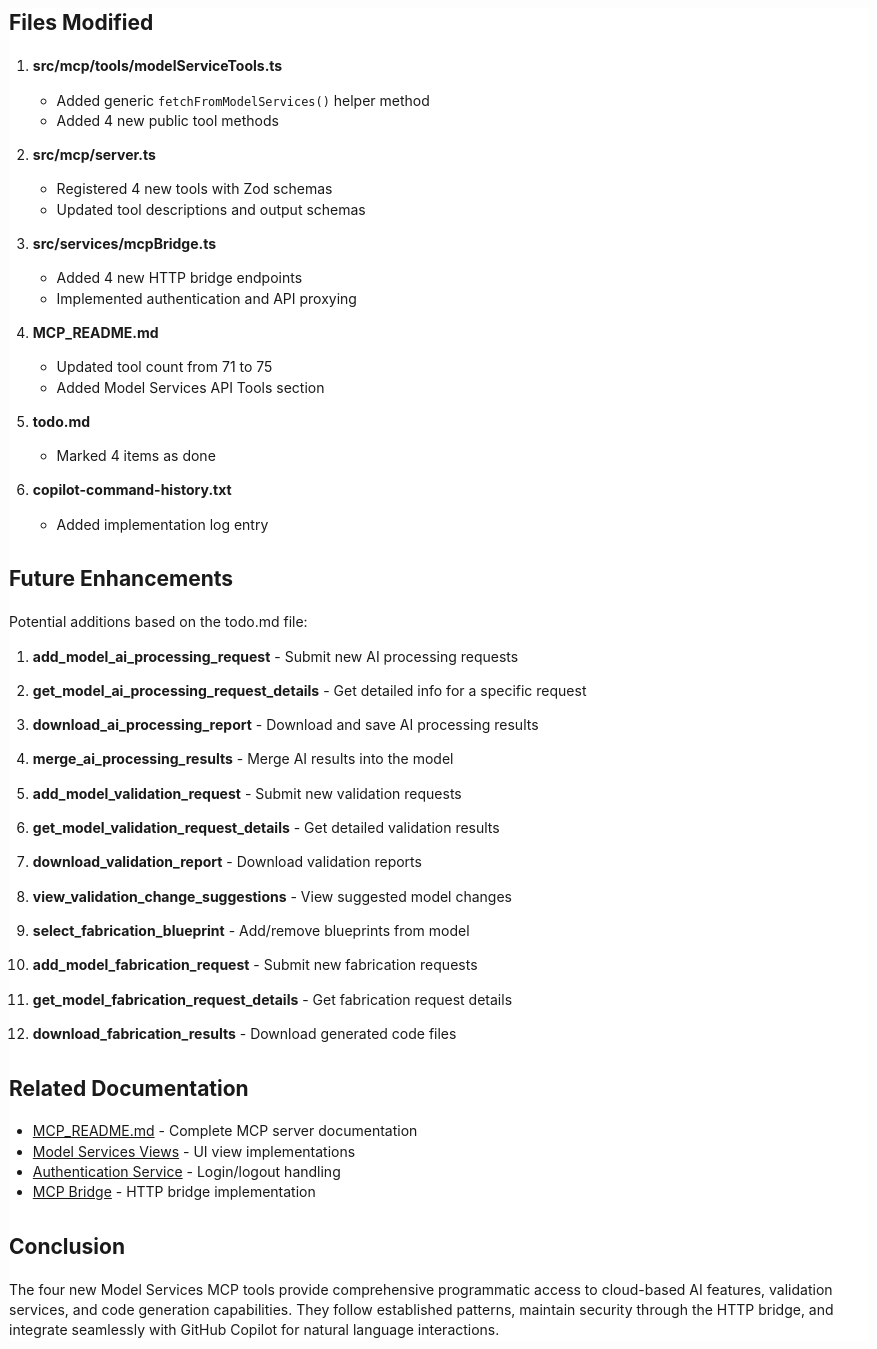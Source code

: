 ## Files Modified

1. **src/mcp/tools/modelServiceTools.ts**
   - Added generic `fetchFromModelServices()` helper method
   - Added 4 new public tool methods

2. **src/mcp/server.ts**
   - Registered 4 new tools with Zod schemas
   - Updated tool descriptions and output schemas

3. **src/services/mcpBridge.ts**
   - Added 4 new HTTP bridge endpoints
   - Implemented authentication and API proxying

4. **MCP_README.md**
   - Updated tool count from 71 to 75
   - Added Model Services API Tools section

5. **todo.md**
   - Marked 4 items as done

6. **copilot-command-history.txt**
   - Added implementation log entry

## Future Enhancements

Potential additions based on the todo.md file:

1. **add_model_ai_processing_request** - Submit new AI processing requests
2. **get_model_ai_processing_request_details** - Get detailed info for a specific request
3. **download_ai_processing_report** - Download and save AI processing results
4. **merge_ai_processing_results** - Merge AI results into the model

5. **add_model_validation_request** - Submit new validation requests
6. **get_model_validation_request_details** - Get detailed validation results
7. **download_validation_report** - Download validation reports
8. **view_validation_change_suggestions** - View suggested model changes

9. **select_fabrication_blueprint** - Add/remove blueprints from model
10. **add_model_fabrication_request** - Submit new fabrication requests
11. **get_model_fabrication_request_details** - Get fabrication request details
12. **download_fabrication_results** - Download generated code files

## Related Documentation

- [MCP_README.md](../../MCP_README.md) - Complete MCP server documentation
- [Model Services Views](../architecture/) - UI view implementations
- [Authentication Service](../../src/services/authService.ts) - Login/logout handling
- [MCP Bridge](../../src/services/mcpBridge.ts) - HTTP bridge implementation

## Conclusion

The four new Model Services MCP tools provide comprehensive programmatic access to cloud-based AI features, validation services, and code generation capabilities. They follow established patterns, maintain security through the HTTP bridge, and integrate seamlessly with GitHub Copilot for natural language interactions.
